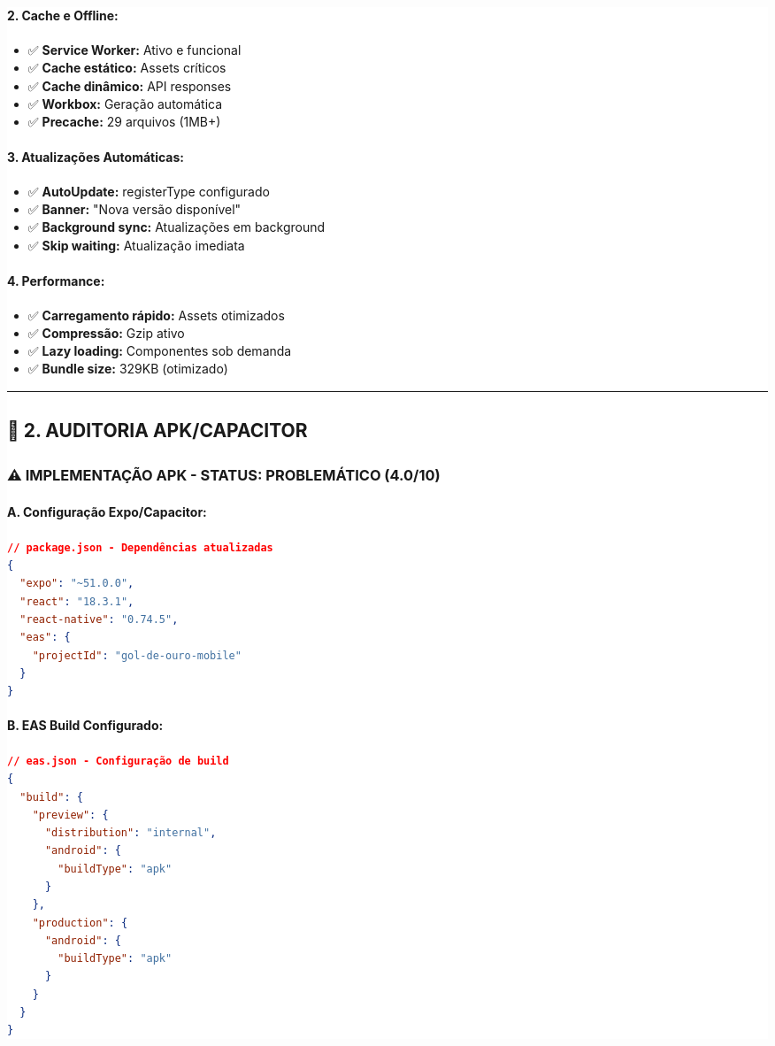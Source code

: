 #### **2. Cache e Offline:**
- ✅ **Service Worker:** Ativo e funcional
- ✅ **Cache estático:** Assets críticos
- ✅ **Cache dinâmico:** API responses
- ✅ **Workbox:** Geração automática
- ✅ **Precache:** 29 arquivos (1MB+)

#### **3. Atualizações Automáticas:**
- ✅ **AutoUpdate:** registerType configurado
- ✅ **Banner:** "Nova versão disponível"
- ✅ **Background sync:** Atualizações em background
- ✅ **Skip waiting:** Atualização imediata

#### **4. Performance:**
- ✅ **Carregamento rápido:** Assets otimizados
- ✅ **Compressão:** Gzip ativo
- ✅ **Lazy loading:** Componentes sob demanda
- ✅ **Bundle size:** 329KB (otimizado)

---

## 📱 **2. AUDITORIA APK/CAPACITOR**

### **⚠️ IMPLEMENTAÇÃO APK - STATUS: PROBLEMÁTICO (4.0/10)**

#### **A. Configuração Expo/Capacitor:**
```json
// package.json - Dependências atualizadas
{
  "expo": "~51.0.0",
  "react": "18.3.1",
  "react-native": "0.74.5",
  "eas": {
    "projectId": "gol-de-ouro-mobile"
  }
}
```

#### **B. EAS Build Configurado:**
```json
// eas.json - Configuração de build
{
  "build": {
    "preview": {
      "distribution": "internal",
      "android": {
        "buildType": "apk"
      }
    },
    "production": {
      "android": {
        "buildType": "apk"
      }
    }
  }
}
```
